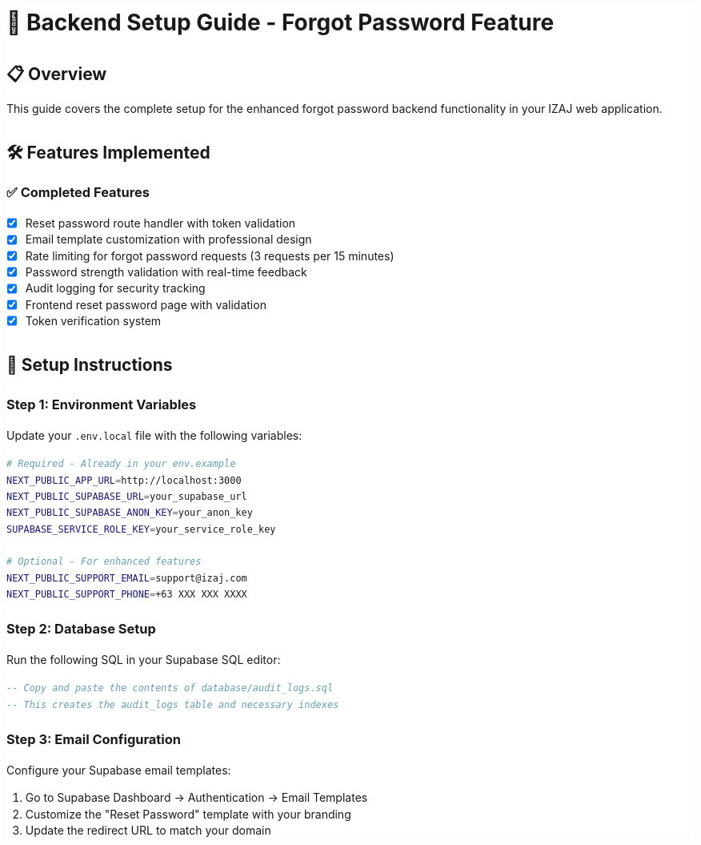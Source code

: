# 🔐 Backend Setup Guide - Forgot Password Feature

## 📋 **Overview**
This guide covers the complete setup for the enhanced forgot password backend functionality in your IZAJ web application.

## 🛠️ **Features Implemented**

### ✅ **Completed Features**
- [x] Reset password route handler with token validation
- [x] Email template customization with professional design
- [x] Rate limiting for forgot password requests (3 requests per 15 minutes)
- [x] Password strength validation with real-time feedback
- [x] Audit logging for security tracking
- [x] Frontend reset password page with validation
- [x] Token verification system

## 🚀 **Setup Instructions**

### **Step 1: Environment Variables**
Update your `.env.local` file with the following variables:

```bash
# Required - Already in your env.example
NEXT_PUBLIC_APP_URL=http://localhost:3000
NEXT_PUBLIC_SUPABASE_URL=your_supabase_url
NEXT_PUBLIC_SUPABASE_ANON_KEY=your_anon_key
SUPABASE_SERVICE_ROLE_KEY=your_service_role_key

# Optional - For enhanced features
NEXT_PUBLIC_SUPPORT_EMAIL=support@izaj.com
NEXT_PUBLIC_SUPPORT_PHONE=+63 XXX XXX XXXX
```

### **Step 2: Database Setup**
Run the following SQL in your Supabase SQL editor:

```sql
-- Copy and paste the contents of database/audit_logs.sql
-- This creates the audit_logs table and necessary indexes
```

### **Step 3: Email Configuration**
Configure your Supabase email templates:

1. Go to Supabase Dashboard → Authentication → Email Templates
2. Customize the "Reset Password" template with your branding
3. Update the redirect URL to match your domain
